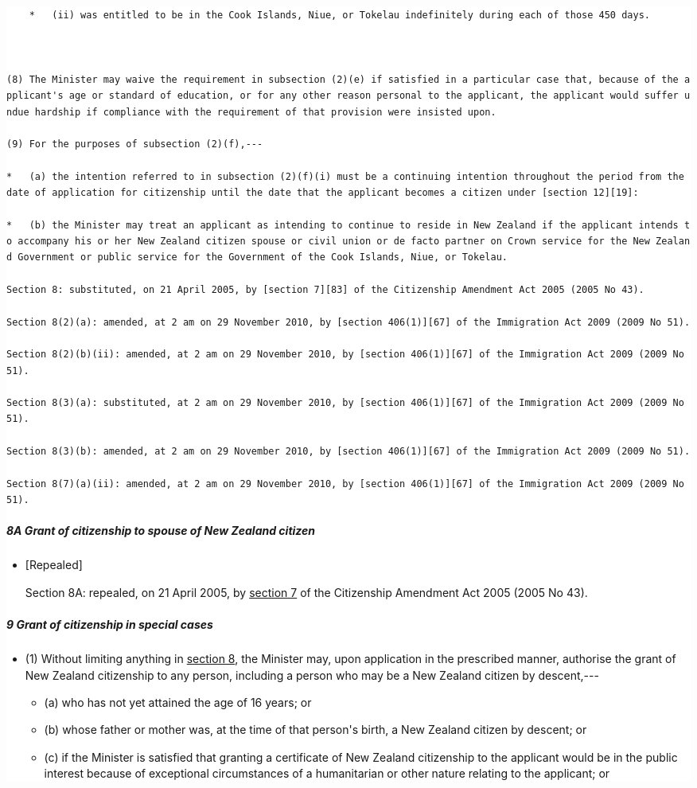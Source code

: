         *   (ii) was entitled to be in the Cook Islands, Niue, or Tokelau indefinitely during each of those 450 days.
        
        
    
    (8) The Minister may waive the requirement in subsection (2)(e) if satisfied in a particular case that, because of the applicant's age or standard of education, or for any other reason personal to the applicant, the applicant would suffer undue hardship if compliance with the requirement of that provision were insisted upon.
    
    (9) For the purposes of subsection (2)(f),---
        
    *   (a) the intention referred to in subsection (2)(f)(i) must be a continuing intention throughout the period from the date of application for citizenship until the date that the applicant becomes a citizen under [section 12][19]:
    
    *   (b) the Minister may treat an applicant as intending to continue to reside in New Zealand if the applicant intends to accompany his or her New Zealand citizen spouse or civil union or de facto partner on Crown service for the New Zealand Government or public service for the Government of the Cook Islands, Niue, or Tokelau.
    
    Section 8: substituted, on 21 April 2005, by [section 7][83] of the Citizenship Amendment Act 2005 (2005 No 43).
    
    Section 8(2)(a): amended, at 2 am on 29 November 2010, by [section 406(1)][67] of the Immigration Act 2009 (2009 No 51).
    
    Section 8(2)(b)(ii): amended, at 2 am on 29 November 2010, by [section 406(1)][67] of the Immigration Act 2009 (2009 No 51).
    
    Section 8(3)(a): substituted, at 2 am on 29 November 2010, by [section 406(1)][67] of the Immigration Act 2009 (2009 No 51).
    
    Section 8(3)(b): amended, at 2 am on 29 November 2010, by [section 406(1)][67] of the Immigration Act 2009 (2009 No 51).
    
    Section 8(7)(a)(ii): amended, at 2 am on 29 November 2010, by [section 406(1)][67] of the Immigration Act 2009 (2009 No 51).

##### 8A Grant of citizenship to spouse of New Zealand citizen
    
*   \[Repealed\]
    
    Section 8A: repealed, on 21 April 2005, by [section 7][83] of the Citizenship Amendment Act 2005 (2005 No 43).

##### 9 Grant of citizenship in special cases
    
*   (1) Without limiting anything in [section 8][12], the Minister may, upon application in the prescribed manner, authorise the grant of New Zealand citizenship to any person, including a person who may be a New Zealand citizen by descent,---
        
    *   (a) who has not yet attained the age of 16 years; or
    
    *   (b) whose father or mother was, at the time of that person's birth, a New Zealand citizen by descent; or
    
    *   (c) if the Minister is satisfied that granting a certificate of New Zealand citizenship to the applicant would be in the public interest because of exceptional circumstances of a humanitarian or other nature relating to the applicant; or
    

[0]: http://www.legislation.govt.nz/act/public/1977/0061/latest/link.aspx?id=DLM195466
[1]: http://www.legislation.govt.nz/act/public/1977/0061/latest/whole.html#DLM443686
[2]: http://www.legislation.govt.nz/act/public/1977/0061/latest/whole.html#DLM443688
[3]: http://www.legislation.govt.nz/act/public/1977/0061/latest/whole.html#DLM443689
[4]: http://www.legislation.govt.nz/act/public/1977/0061/latest/whole.html#DLM443820
[5]: http://www.legislation.govt.nz/act/public/1977/0061/latest/whole.html#DLM443835
[6]: http://www.legislation.govt.nz/act/public/1977/0061/latest/whole.html#DLM443836
[7]: http://www.legislation.govt.nz/act/public/1977/0061/latest/whole.html#DLM443838
[8]: http://www.legislation.govt.nz/act/public/1977/0061/latest/whole.html#DLM443839
[9]: http://www.legislation.govt.nz/act/public/1977/0061/latest/whole.html#DLM443840
[10]: http://www.legislation.govt.nz/act/public/1977/0061/latest/whole.html#DLM443841
[11]: http://www.legislation.govt.nz/act/public/1977/0061/latest/whole.html#DLM443848
[12]: http://www.legislation.govt.nz/act/public/1977/0061/latest/whole.html#DLM443855
[13]: http://www.legislation.govt.nz/act/public/1977/0061/latest/whole.html#DLM443861
[14]: http://www.legislation.govt.nz/act/public/1977/0061/latest/whole.html#DLM443867
[15]: http://www.legislation.govt.nz/act/public/1977/0061/latest/whole.html#DLM443872
[16]: http://www.legislation.govt.nz/act/public/1977/0061/latest/whole.html#DLM443874
[17]: http://www.legislation.govt.nz/act/public/1977/0061/latest/whole.html#DLM443876
[18]: http://www.legislation.govt.nz/act/public/1977/0061/latest/whole.html#DLM443878
[19]: http://www.legislation.govt.nz/act/public/1977/0061/latest/whole.html#DLM443880
[20]: http://www.legislation.govt.nz/act/public/1977/0061/latest/whole.html#DLM443881
[21]: http://www.legislation.govt.nz/act/public/1977/0061/latest/whole.html#DLM443882
[22]: http://www.legislation.govt.nz/act/public/1977/0061/latest/whole.html#DLM443884
[23]: http://www.legislation.govt.nz/act/public/1977/0061/latest/whole.html#DLM443885
[24]: http://www.legislation.govt.nz/act/public/1977/0061/latest/whole.html#DLM443886
[25]: http://www.legislation.govt.nz/act/public/1977/0061/latest/whole.html#DLM443889
[26]: http://www.legislation.govt.nz/act/public/1977/0061/latest/whole.html#DLM443892
[27]: http://www.legislation.govt.nz/act/public/1977/0061/latest/whole.html#DLM443896
[28]: http://www.legislation.govt.nz/act/public/1977/0061/latest/whole.html#DLM443897
[29]: http://www.legislation.govt.nz/act/public/1977/0061/latest/whole.html#DLM444001
[30]: http://www.legislation.govt.nz/act/public/1977/0061/latest/whole.html#DLM444002
[31]: http://www.legislation.govt.nz/act/public/1977/0061/latest/whole.html#DLM444003
[32]: http://www.legislation.govt.nz/act/public/1977/0061/latest/whole.html#DLM444005
[33]: http://www.legislation.govt.nz/act/public/1977/0061/latest/whole.html#DLM444006
[34]: http://www.legislation.govt.nz/act/public/1977/0061/latest/whole.html#DLM444007
[35]: http://www.legislation.govt.nz/act/public/1977/0061/latest/whole.html#DLM444010
[36]: http://www.legislation.govt.nz/act/public/1977/0061/latest/whole.html#DLM444012
[37]: http://www.legislation.govt.nz/act/public/1977/0061/latest/whole.html#DLM444013
[38]: http://www.legislation.govt.nz/act/public/1977/0061/latest/whole.html#DLM444014
[39]: http://www.legislation.govt.nz/act/public/1977/0061/latest/whole.html#DLM444022
[40]: http://www.legislation.govt.nz/act/public/1977/0061/latest/whole.html#DLM4962100
[41]: http://www.legislation.govt.nz/act/public/1977/0061/latest/whole.html#DLM444025
[42]: http://www.legislation.govt.nz/act/public/1977/0061/latest/whole.html#DLM444029
[43]: http://www.legislation.govt.nz/act/public/1977/0061/latest/whole.html#DLM444035
[44]: http://www.legislation.govt.nz/act/public/1977/0061/latest/whole.html#DLM444037
[45]: http://www.legislation.govt.nz/act/public/1977/0061/latest/whole.html#DLM444038
[46]: http://www.legislation.govt.nz/act/public/1977/0061/latest/whole.html#DLM444042
[47]: http://www.legislation.govt.nz/act/public/1977/0061/latest/whole.html#DLM444043
[48]: http://www.legislation.govt.nz/act/public/1977/0061/latest/whole.html#DLM444045
[49]: http://www.legislation.govt.nz/act/public/1977/0061/latest/link.aspx?id=DLM204978
[50]: http://www.legislation.govt.nz/act/public/1977/0061/latest/link.aspx?id=DLM129117
[51]: http://www.legislation.govt.nz/act/public/1977/0061/latest/link.aspx?id=DLM280673
[52]: http://www.legislation.govt.nz/act/public/1977/0061/latest/link.aspx?id=DLM329600
[53]: http://www.legislation.govt.nz/act/public/1977/0061/latest/link.aspx?id=DLM346739
[54]: http://www.legislation.govt.nz/act/public/1977/0061/latest/link.aspx?id=DLM391005
[55]: http://www.legislation.govt.nz/act/public/1977/0061/latest/link.aspx?id=DLM292660
[56]: http://www.legislation.govt.nz/act/public/1977/0061/latest/link.aspx?id=DLM293196
[57]: http://www.legislation.govt.nz/act/public/1977/0061/latest/link.aspx?id=DLM280667
[58]: http://www.legislation.govt.nz/act/public/1977/0061/latest/link.aspx?id=DLM293308
[59]: http://www.legislation.govt.nz/act/public/1977/0061/latest/link.aspx?id=DLM1440300
[60]: http://www.legislation.govt.nz/act/public/1977/0061/latest/link.aspx?id=DLM441113
[61]: http://www.legislation.govt.nz/act/public/1977/0061/latest/link.aspx?id=DLM422493
[62]: http://www.legislation.govt.nz/act/public/1977/0061/latest/link.aspx?id=DLM391030
[63]: http://www.legislation.govt.nz/act/public/1977/0061/latest/link.aspx?id=DLM346740
[64]: http://www.legislation.govt.nz/act/public/1977/0061/latest/link.aspx?id=DLM280674
[65]: http://www.legislation.govt.nz/act/public/1977/0061/latest/link.aspx?id=DLM121273
[66]: http://www.legislation.govt.nz/act/public/1977/0061/latest/link.aspx?id=DLM423065
[67]: http://www.legislation.govt.nz/act/public/1977/0061/latest/link.aspx?id=DLM1441347
[68]: http://www.legislation.govt.nz/act/public/1977/0061/latest/link.aspx?id=DLM387495
[69]: http://www.legislation.govt.nz/act/public/1977/0061/latest/link.aspx?id=DLM397288
[70]: http://www.legislation.govt.nz/act/public/1977/0061/latest/link.aspx?id=DLM138397
[71]: http://www.legislation.govt.nz/act/public/1977/0061/latest/link.aspx?id=DLM197075
[72]: http://www.legislation.govt.nz/act/public/1977/0061/latest/link.aspx?id=DLM249324
[73]: http://www.legislation.govt.nz/act/public/1977/0061/latest/link.aspx?id=DLM346745
[74]: http://www.legislation.govt.nz/act/public/1977/0061/latest/link.aspx?id=DLM280675
[75]: http://www.legislation.govt.nz/act/public/1977/0061/latest/link.aspx?id=DLM302521
[76]: http://www.legislation.govt.nz/act/public/1977/0061/latest/link.aspx?id=DLM121274
[77]: http://www.legislation.govt.nz/act/public/1977/0061/latest/link.aspx?id=DLM197801
[78]: http://www.legislation.govt.nz/act/public/1977/0061/latest/link.aspx?id=DLM54921
[79]: http://www.legislation.govt.nz/act/public/1977/0061/latest/link.aspx?id=DLM346746
[80]: http://www.legislation.govt.nz/act/public/1977/0061/latest/link.aspx?id=DLM121275
[81]: http://www.legislation.govt.nz/act/public/1977/0061/latest/link.aspx?id=DLM280676
[82]: http://www.legislation.govt.nz/act/public/1977/0061/latest/link.aspx?id=DLM54927
[83]: http://www.legislation.govt.nz/act/public/1977/0061/latest/link.aspx?id=DLM346747
[84]: http://www.legislation.govt.nz/act/public/1977/0061/latest/link.aspx?id=DLM137638
[85]: http://www.legislation.govt.nz/act/public/1977/0061/latest/link.aspx?id=DLM121278
[86]: http://www.legislation.govt.nz/act/public/1977/0061/latest/link.aspx?id=DLM346752
[87]: http://www.legislation.govt.nz/act/public/1977/0061/latest/link.aspx?id=DLM390653
[88]: http://www.legislation.govt.nz/act/public/1977/0061/latest/link.aspx?id=DLM280680
[89]: http://www.legislation.govt.nz/act/public/1977/0061/latest/link.aspx?id=DLM346754
[90]: http://www.legislation.govt.nz/act/public/1977/0061/latest/link.aspx?id=DLM121279
[91]: http://www.legislation.govt.nz/act/public/1977/0061/latest/link.aspx?id=DLM346755
[92]: http://www.legislation.govt.nz/act/public/1977/0061/latest/link.aspx?id=DLM59015
[93]: http://www.legislation.govt.nz/act/public/1977/0061/latest/link.aspx?id=DLM59033
[94]: http://www.legislation.govt.nz/act/public/1977/0061/latest/link.aspx?id=DLM346756
[95]: http://www.legislation.govt.nz/act/public/1977/0061/latest/link.aspx?id=DLM35049
[96]: http://www.legislation.govt.nz/act/public/1977/0061/latest/link.aspx?id=DLM230219
[97]: http://www.legislation.govt.nz/act/public/1977/0061/latest/link.aspx?id=DLM280681
[98]: http://www.legislation.govt.nz/act/public/1977/0061/latest/link.aspx?id=DLM356880
[99]: http://www.legislation.govt.nz/act/public/1977/0061/latest/link.aspx?id=DLM358540
[100]: http://www.legislation.govt.nz/act/public/1977/0061/latest/link.aspx?id=DLM261954
[101]: http://www.legislation.govt.nz/act/public/1977/0061/latest/link.aspx?id=DLM261978
[102]: http://www.legislation.govt.nz/act/public/1977/0061/latest/link.aspx?id=DLM277432
[103]: http://www.legislation.govt.nz/act/public/1977/0061/latest/link.aspx?id=DLM364757
[104]: http://www.legislation.govt.nz/act/public/1977/0061/latest/link.aspx?id=DLM297916
[105]: http://www.legislation.govt.nz/act/public/1977/0061/latest/link.aspx?id=DLM110985
[106]: http://www.legislation.govt.nz/act/public/1977/0061/latest/link.aspx?id=DLM346757
[107]: http://www.legislation.govt.nz/act/public/1977/0061/latest/link.aspx?id=DLM1048943
[108]: http://www.legislation.govt.nz/act/public/1977/0061/latest/link.aspx?id=DLM346758
[109]: http://www.legislation.govt.nz/act/public/1977/0061/latest/link.aspx?id=DLM3136800
[110]: http://www.legislation.govt.nz/act/public/1977/0061/latest/link.aspx?id=DLM3136868
[111]: http://www.legislation.govt.nz/act/public/1977/0061/latest/link.aspx?id=DLM346761
[112]: http://www.legislation.govt.nz/act/public/1977/0061/latest/link.aspx?id=DLM3360714
[113]: http://www.legislation.govt.nz/act/public/1977/0061/latest/link.aspx?id=DLM280683
[114]: http://www.legislation.govt.nz/act/public/1977/0061/latest/link.aspx?id=DLM101353
[115]: http://www.legislation.govt.nz/act/public/1977/0061/latest/link.aspx?id=DLM364791
[116]: http://www.legislation.govt.nz/act/public/1977/0061/latest/link.aspx?id=DLM377692
[117]: http://www.legislation.govt.nz/act/public/1977/0061/latest/link.aspx?id=DLM293189
[118]: http://www.legislation.govt.nz/act/public/1977/0061/latest/link.aspx?id=DLM396810
[119]: http://www.legislation.govt.nz/act/public/1977/0061/latest/link.aspx?id=DLM388024
[120]: http://www.legislation.govt.nz/act/public/1977/0061/latest/link.aspx?id=DLM336804
[121]: http://www.legislation.govt.nz/act/public/1977/0061/latest/link.aspx?id=DLM110991
[122]: http://www.legislation.govt.nz/act/public/1977/0061/latest/link.aspx?id=DLM346763
[123]: http://www.legislation.govt.nz/act/public/1977/0061/latest/link.aspx?id=DLM167883
[124]: http://www.legislation.govt.nz/act/public/1977/0061/latest/link.aspx?id=DLM201377
[125]: http://www.legislation.govt.nz/act/public/1977/0061/latest/link.aspx?id=DLM346733
[126]: http://www.pco.parliament.govt.nz/reprints/
[127]: http://www.legislation.govt.nz/act/public/1977/0061/latest/link.aspx?id=DLM195439
[128]: http://www.pco.parliament.govt.nz/editorial-conventions/
[129]: http://www.legislation.govt.nz/act/public/1977/0061/latest/link.aspx?id=DLM195468
[130]: http://www.legislation.govt.nz/act/public/1977/0061/latest/link.aspx?id=DLM195470
[131]: http://www.legislation.govt.nz/act/public/1977/0061/latest/link.aspx?id=DLM167877
[132]: http://www.legislation.govt.nz/act/public/1977/0061/latest/link.aspx?id=DLM121266
[133]: http://www.legislation.govt.nz/act/public/1977/0061/latest/link.aspx?id=DLM110979